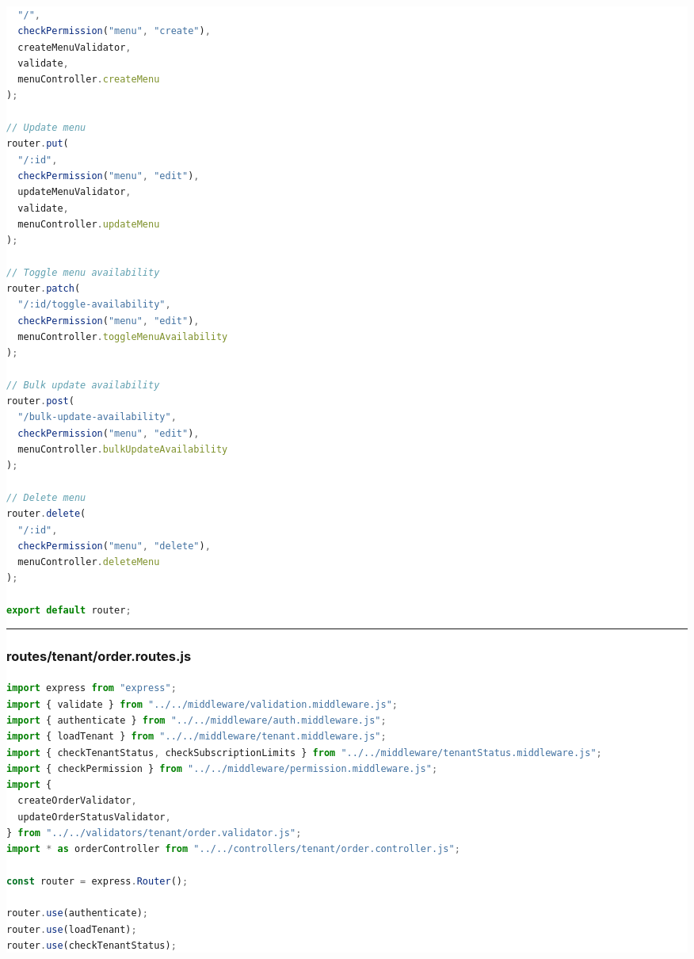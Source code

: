 ```javascript
  "/",
  checkPermission("menu", "create"),
  createMenuValidator,
  validate,
  menuController.createMenu
);

// Update menu
router.put(
  "/:id",
  checkPermission("menu", "edit"),
  updateMenuValidator,
  validate,
  menuController.updateMenu
);

// Toggle menu availability
router.patch(
  "/:id/toggle-availability",
  checkPermission("menu", "edit"),
  menuController.toggleMenuAvailability
);

// Bulk update availability
router.post(
  "/bulk-update-availability",
  checkPermission("menu", "edit"),
  menuController.bulkUpdateAvailability
);

// Delete menu
router.delete(
  "/:id",
  checkPermission("menu", "delete"),
  menuController.deleteMenu
);

export default router;
```

---

### **routes/tenant/order.routes.js**

```javascript
import express from "express";
import { validate } from "../../middleware/validation.middleware.js";
import { authenticate } from "../../middleware/auth.middleware.js";
import { loadTenant } from "../../middleware/tenant.middleware.js";
import { checkTenantStatus, checkSubscriptionLimits } from "../../middleware/tenantStatus.middleware.js";
import { checkPermission } from "../../middleware/permission.middleware.js";
import {
  createOrderValidator,
  updateOrderStatusValidator,
} from "../../validators/tenant/order.validator.js";
import * as orderController from "../../controllers/tenant/order.controller.js";

const router = express.Router();

router.use(authenticate);
router.use(loadTenant);
router.use(checkTenantStatus);

```
